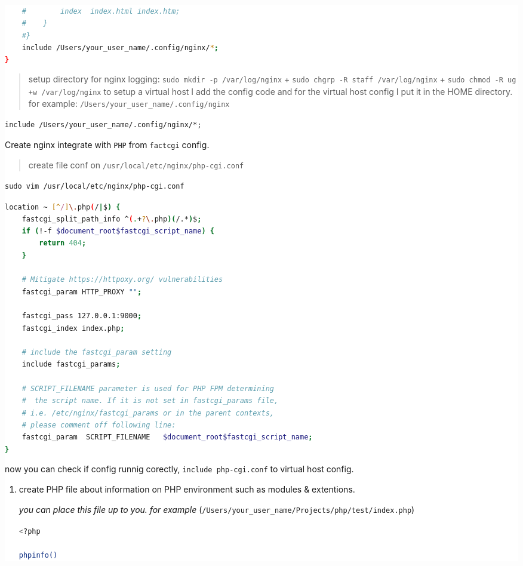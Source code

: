 ```bash
    #        index  index.html index.htm;
    #    }
    #}
    include /Users/your_user_name/.config/nginx/*;
}
```

> setup directory for nginx logging: `sudo mkdir -p /var/log/nginx` + `sudo chgrp -R staff /var/log/nginx` + `sudo chmod -R ug+w /var/log/nginx`
> to setup a virtual host I add the config code and for the virtual host config I put it in the HOME directory.
> for example: `/Users/your_user_name/.config/nginx`

`include /Users/your_user_name/.config/nginx/*;`

Create nginx integrate with `PHP` from `factcgi` config.

> create file conf on `/usr/local/etc/nginx/php-cgi.conf`

`sudo vim /usr/local/etc/nginx/php-cgi.conf`

```bash
location ~ [^/]\.php(/|$) {
    fastcgi_split_path_info ^(.+?\.php)(/.*)$;
    if (!-f $document_root$fastcgi_script_name) {
        return 404;
    }

    # Mitigate https://httpoxy.org/ vulnerabilities
    fastcgi_param HTTP_PROXY "";

    fastcgi_pass 127.0.0.1:9000;
    fastcgi_index index.php;

    # include the fastcgi_param setting
    include fastcgi_params;

    # SCRIPT_FILENAME parameter is used for PHP FPM determining
    #  the script name. If it is not set in fastcgi_params file,
    # i.e. /etc/nginx/fastcgi_params or in the parent contexts,
    # please comment off following line:
    fastcgi_param  SCRIPT_FILENAME   $document_root$fastcgi_script_name;
}
```

now you can check if config runnig corectly, `include php-cgi.conf` to virtual host config.

1. create PHP file about information on PHP environment such as modules & extentions.

    _you can place this file up to you. for example_ (`/Users/your_user_name/Projects/php/test/index.php`)

    ```bash
    <?php

    phpinfo()
    ```
